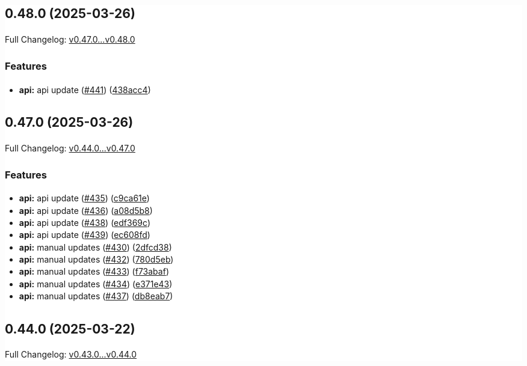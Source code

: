 ## 0.48.0 (2025-03-26)

Full Changelog: [v0.47.0...v0.48.0](https://github.com/blockaid-official/blockaid-client-node/compare/v0.47.0...v0.48.0)

### Features

* **api:** api update ([#441](https://github.com/blockaid-official/blockaid-client-node/issues/441)) ([438acc4](https://github.com/blockaid-official/blockaid-client-node/commit/438acc4e5810af6431c7787cf3d75d27c2c96877))

## 0.47.0 (2025-03-26)

Full Changelog: [v0.44.0...v0.47.0](https://github.com/blockaid-official/blockaid-client-node/compare/v0.44.0...v0.47.0)

### Features

* **api:** api update ([#435](https://github.com/blockaid-official/blockaid-client-node/issues/435)) ([c9ca61e](https://github.com/blockaid-official/blockaid-client-node/commit/c9ca61e247718c58e8f0af34f855dd884e0b97e6))
* **api:** api update ([#436](https://github.com/blockaid-official/blockaid-client-node/issues/436)) ([a08d5b8](https://github.com/blockaid-official/blockaid-client-node/commit/a08d5b8381903be6686a4efbdd0c9dd5640fd556))
* **api:** api update ([#438](https://github.com/blockaid-official/blockaid-client-node/issues/438)) ([edf369c](https://github.com/blockaid-official/blockaid-client-node/commit/edf369c82e96074489a5abcf0f176f6bc3c13b3c))
* **api:** api update ([#439](https://github.com/blockaid-official/blockaid-client-node/issues/439)) ([ec608fd](https://github.com/blockaid-official/blockaid-client-node/commit/ec608fd3d24d8fb8b33b1e6b256cf3bcf95ee31a))
* **api:** manual updates ([#430](https://github.com/blockaid-official/blockaid-client-node/issues/430)) ([2dfcd38](https://github.com/blockaid-official/blockaid-client-node/commit/2dfcd3818fec8bada0b3e6c4a52beff973f33962))
* **api:** manual updates ([#432](https://github.com/blockaid-official/blockaid-client-node/issues/432)) ([780d5eb](https://github.com/blockaid-official/blockaid-client-node/commit/780d5eb54543e8a25ae8c52c1f40d984b69f63a9))
* **api:** manual updates ([#433](https://github.com/blockaid-official/blockaid-client-node/issues/433)) ([f73abaf](https://github.com/blockaid-official/blockaid-client-node/commit/f73abaf7145fc0fba5773f89cd4b9f90955ed81b))
* **api:** manual updates ([#434](https://github.com/blockaid-official/blockaid-client-node/issues/434)) ([e371e43](https://github.com/blockaid-official/blockaid-client-node/commit/e371e43c4b347b76d32d49ab470add9eec93409a))
* **api:** manual updates ([#437](https://github.com/blockaid-official/blockaid-client-node/issues/437)) ([db8eab7](https://github.com/blockaid-official/blockaid-client-node/commit/db8eab76e9d5343f0b730c7e49add275ad44349d))

## 0.44.0 (2025-03-22)

Full Changelog: [v0.43.0...v0.44.0](https://github.com/blockaid-official/blockaid-client-node/compare/v0.43.0...v0.44.0)
